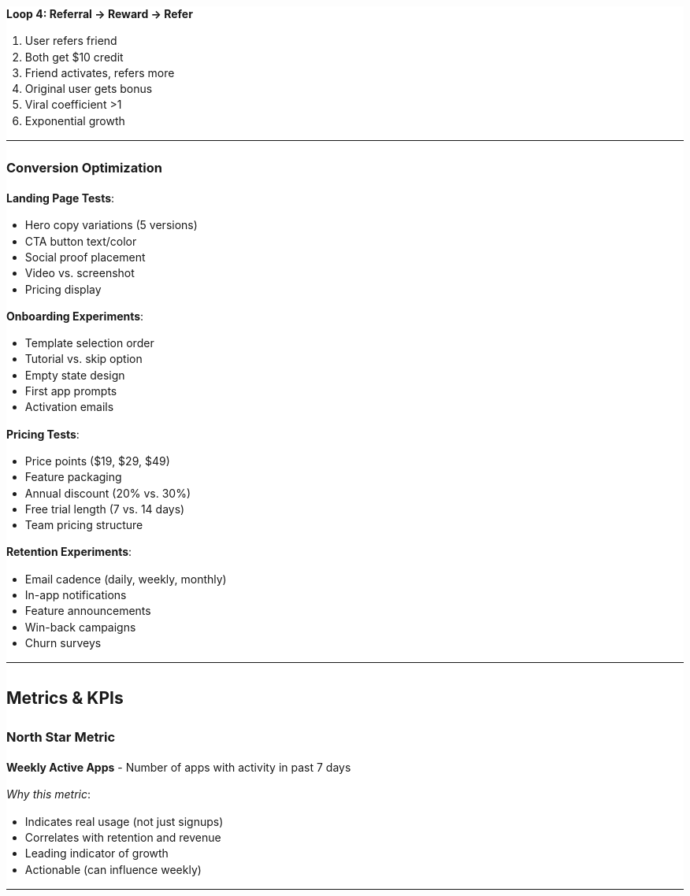 **Loop 4: Referral → Reward → Refer**
1. User refers friend
2. Both get $10 credit
3. Friend activates, refers more
4. Original user gets bonus
5. Viral coefficient >1
6. Exponential growth

---

### Conversion Optimization

**Landing Page Tests**:
- Hero copy variations (5 versions)
- CTA button text/color
- Social proof placement
- Video vs. screenshot
- Pricing display

**Onboarding Experiments**:
- Template selection order
- Tutorial vs. skip option
- Empty state design
- First app prompts
- Activation emails

**Pricing Tests**:
- Price points ($19, $29, $49)
- Feature packaging
- Annual discount (20% vs. 30%)
- Free trial length (7 vs. 14 days)
- Team pricing structure

**Retention Experiments**:
- Email cadence (daily, weekly, monthly)
- In-app notifications
- Feature announcements
- Win-back campaigns
- Churn surveys

---

## Metrics & KPIs

### North Star Metric

**Weekly Active Apps** - Number of apps with activity in past 7 days

*Why this metric*:
- Indicates real usage (not just signups)
- Correlates with retention and revenue
- Leading indicator of growth
- Actionable (can influence weekly)

---